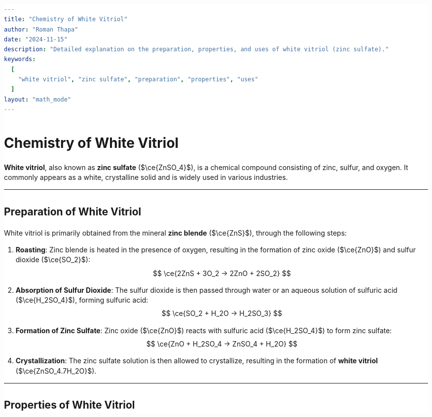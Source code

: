 ```yaml
---
title: "Chemistry of White Vitriol"
author: "Roman Thapa"
date: "2024-11-15"
description: "Detailed explanation on the preparation, properties, and uses of white vitriol (zinc sulfate)."
keywords:
  [
    "white vitriol", "zinc sulfate", "preparation", "properties", "uses"
  ]
layout: "math_mode"
---
```


# Chemistry of White Vitriol

**White vitriol**, also known as **zinc sulfate** ($\ce{ZnSO_4}$), is a chemical compound consisting of zinc, sulfur, and oxygen. It commonly appears as a white, crystalline solid and is widely used in various industries.

---

## Preparation of White Vitriol

White vitriol is primarily obtained from the mineral **zinc blende** ($\ce{ZnS}$), through the following steps:

1. **Roasting**: Zinc blende is heated in the presence of oxygen, resulting in the formation of zinc oxide ($\ce{ZnO}$) and sulfur dioxide ($\ce{SO_2}$):
   $$
   \ce{2ZnS + 3O_2 -> 2ZnO + 2SO_2}
   $$

2. **Absorption of Sulfur Dioxide**: The sulfur dioxide is then passed through water or an aqueous solution of sulfuric acid ($\ce{H_2SO_4}$), forming sulfuric acid:
   $$
   \ce{SO_2 + H_2O -> H_2SO_3}
   $$

3. **Formation of Zinc Sulfate**: Zinc oxide ($\ce{ZnO}$) reacts with sulfuric acid ($\ce{H_2SO_4}$) to form zinc sulfate:
   $$
   \ce{ZnO + H_2SO_4 -> ZnSO_4 + H_2O}
   $$

4. **Crystallization**: The zinc sulfate solution is then allowed to crystallize, resulting in the formation of **white vitriol** ($\ce{ZnSO_4.7H_2O}$).

---

## Properties of White Vitriol
